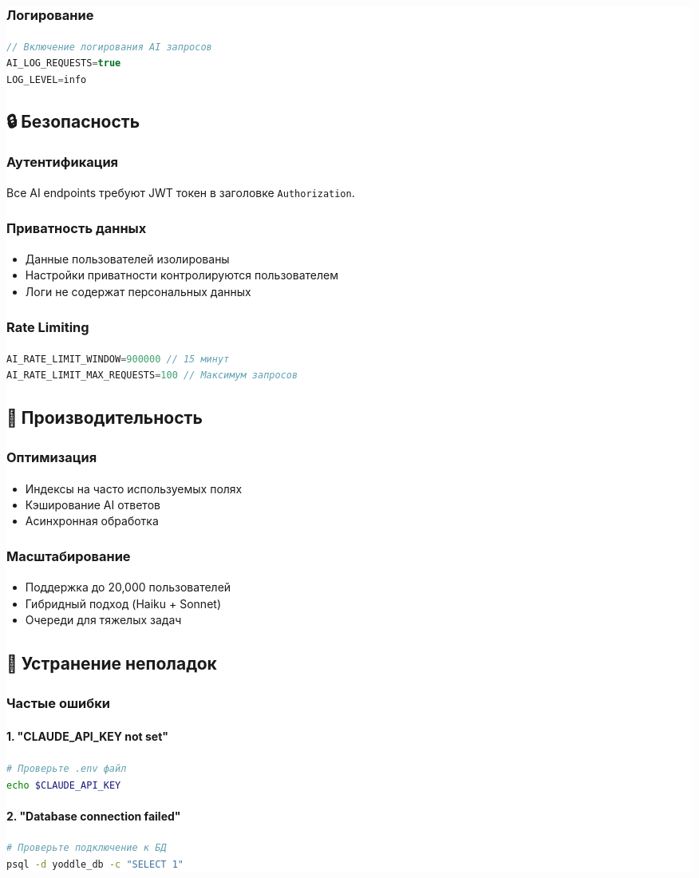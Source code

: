 ### Логирование
```javascript
// Включение логирования AI запросов
AI_LOG_REQUESTS=true
LOG_LEVEL=info
```

## 🔒 Безопасность

### Аутентификация
Все AI endpoints требуют JWT токен в заголовке `Authorization`.

### Приватность данных
- Данные пользователей изолированы
- Настройки приватности контролируются пользователем
- Логи не содержат персональных данных

### Rate Limiting
```javascript
AI_RATE_LIMIT_WINDOW=900000 // 15 минут
AI_RATE_LIMIT_MAX_REQUESTS=100 // Максимум запросов
```

## 🚀 Производительность

### Оптимизация
- Индексы на часто используемых полях
- Кэширование AI ответов
- Асинхронная обработка

### Масштабирование
- Поддержка до 20,000 пользователей
- Гибридный подход (Haiku + Sonnet)
- Очереди для тяжелых задач

## 🐛 Устранение неполадок

### Частые ошибки

#### 1. "CLAUDE_API_KEY not set"
```bash
# Проверьте .env файл
echo $CLAUDE_API_KEY
```

#### 2. "Database connection failed"
```bash
# Проверьте подключение к БД
psql -d yoddle_db -c "SELECT 1"
```

